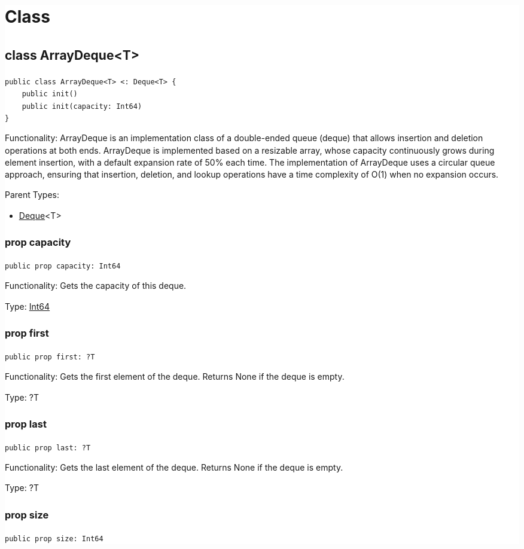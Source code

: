 # Class

## class ArrayDeque\<T>

```cangjie
public class ArrayDeque<T> <: Deque<T> {
    public init()
    public init(capacity: Int64)
}
```

Functionality: ArrayDeque is an implementation class of a double-ended queue (deque) that allows insertion and deletion operations at both ends. ArrayDeque is implemented based on a resizable array, whose capacity continuously grows during element insertion, with a default expansion rate of 50% each time. The implementation of ArrayDeque uses a circular queue approach, ensuring that insertion, deletion, and lookup operations have a time complexity of O(1) when no expansion occurs.

Parent Types:

- [Deque](./collection_package_interface.md#interface-dequet)\<T>

### prop capacity

```cangjie
public prop capacity: Int64
```

Functionality: Gets the capacity of this deque.

Type: [Int64](../../core/core_package_api/core_package_intrinsics.md#int64)

### prop first

```cangjie
public prop first: ?T
```

Functionality: Gets the first element of the deque. Returns None if the deque is empty.

Type: ?T

### prop last

```cangjie
public prop last: ?T
```

Functionality: Gets the last element of the deque. Returns None if the deque is empty.

Type: ?T

### prop size

```cangjie
public prop size: Int64
```
